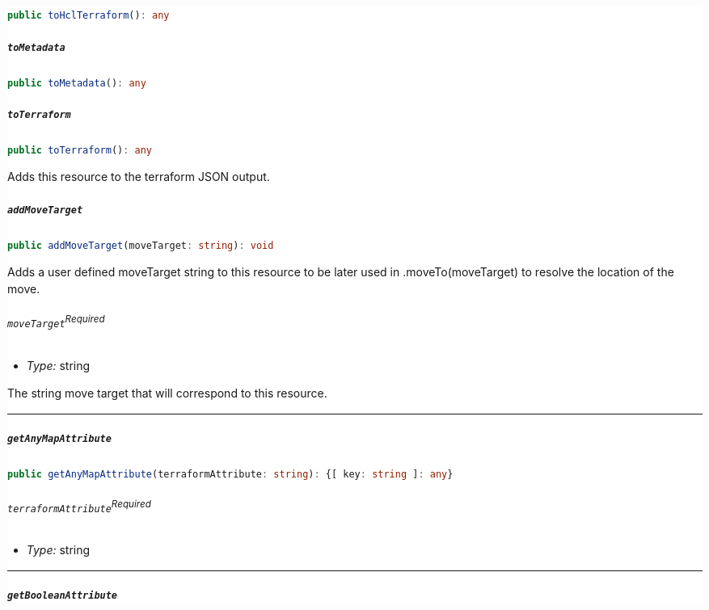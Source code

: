 ```typescript
public toHclTerraform(): any
```

##### `toMetadata` <a name="toMetadata" id="@cdktf/provider-hcp.groupIamPolicy.GroupIamPolicy.toMetadata"></a>

```typescript
public toMetadata(): any
```

##### `toTerraform` <a name="toTerraform" id="@cdktf/provider-hcp.groupIamPolicy.GroupIamPolicy.toTerraform"></a>

```typescript
public toTerraform(): any
```

Adds this resource to the terraform JSON output.

##### `addMoveTarget` <a name="addMoveTarget" id="@cdktf/provider-hcp.groupIamPolicy.GroupIamPolicy.addMoveTarget"></a>

```typescript
public addMoveTarget(moveTarget: string): void
```

Adds a user defined moveTarget string to this resource to be later used in .moveTo(moveTarget) to resolve the location of the move.

###### `moveTarget`<sup>Required</sup> <a name="moveTarget" id="@cdktf/provider-hcp.groupIamPolicy.GroupIamPolicy.addMoveTarget.parameter.moveTarget"></a>

- *Type:* string

The string move target that will correspond to this resource.

---

##### `getAnyMapAttribute` <a name="getAnyMapAttribute" id="@cdktf/provider-hcp.groupIamPolicy.GroupIamPolicy.getAnyMapAttribute"></a>

```typescript
public getAnyMapAttribute(terraformAttribute: string): {[ key: string ]: any}
```

###### `terraformAttribute`<sup>Required</sup> <a name="terraformAttribute" id="@cdktf/provider-hcp.groupIamPolicy.GroupIamPolicy.getAnyMapAttribute.parameter.terraformAttribute"></a>

- *Type:* string

---

##### `getBooleanAttribute` <a name="getBooleanAttribute" id="@cdktf/provider-hcp.groupIamPolicy.GroupIamPolicy.getBooleanAttribute"></a>
